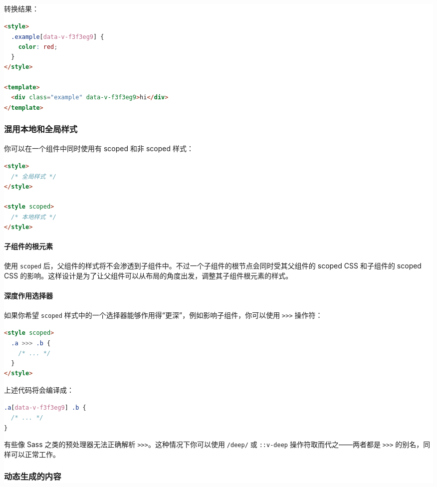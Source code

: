 转换结果：

```html
<style>
  .example[data-v-f3f3eg9] {
    color: red;
  }
</style>

<template>
  <div class="example" data-v-f3f3eg9>hi</div>
</template>
```

### 混用本地和全局样式

你可以在一个组件中同时使用有 scoped 和非 scoped 样式：

```html
<style>
  /* 全局样式 */
</style>

<style scoped>
  /* 本地样式 */
</style>
```

#### 子组件的根元素

使用 `scoped` 后，父组件的样式将不会渗透到子组件中。不过一个子组件的根节点会同时受其父组件的 scoped CSS 和子组件的 scoped CSS 的影响。这样设计是为了让父组件可以从布局的角度出发，调整其子组件根元素的样式。

#### 深度作用选择器

如果你希望 `scoped` 样式中的一个选择器能够作用得“更深”，例如影响子组件，你可以使用 `>>>` 操作符：

```html
<style scoped>
  .a >>> .b {
    /* ... */
  }
</style>
```

上述代码将会编译成：

```css
.a[data-v-f3f3eg9] .b {
  /* ... */
}
```

有些像 Sass 之类的预处理器无法正确解析 `>>>`。这种情况下你可以使用 `/deep/` 或 `::v-deep` 操作符取而代之——两者都是 `>>>` 的别名，同样可以正常工作。

### 动态生成的内容
